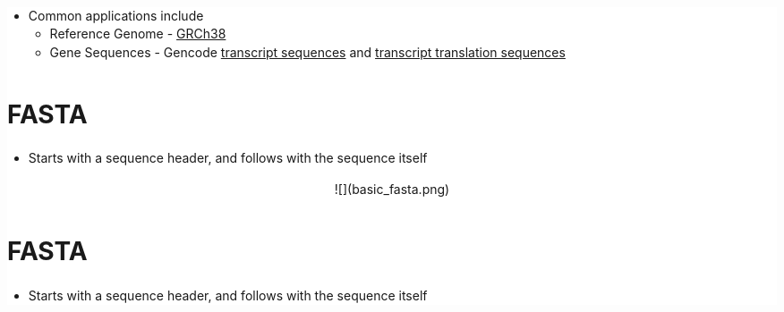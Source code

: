 - Common applications include
  - Reference Genome - [GRCh38](ftp://ftp.ebi.ac.uk/pub/databases/gencode/Gencode_human/release_34/GRCh38.primary_assembly.genome.fa.gz)
  - Gene Sequences - Gencode [transcript sequences](ftp://ftp.ebi.ac.uk/pub/databases/gencode/Gencode_human/release_34/gencode.v34.transcripts.fa.gz) and [transcript translation sequences](ftp://ftp.ebi.ac.uk/pub/databases/gencode/Gencode_human/release_34/gencode.v34.pc_translations.fa.gz)


FASTA
========================================================

- Starts with a sequence header, and follows with the sequence itself

<center>
![](basic_fasta.png)
</center>

FASTA
========================================================

- Starts with a sequence header, and follows with the sequence itself

